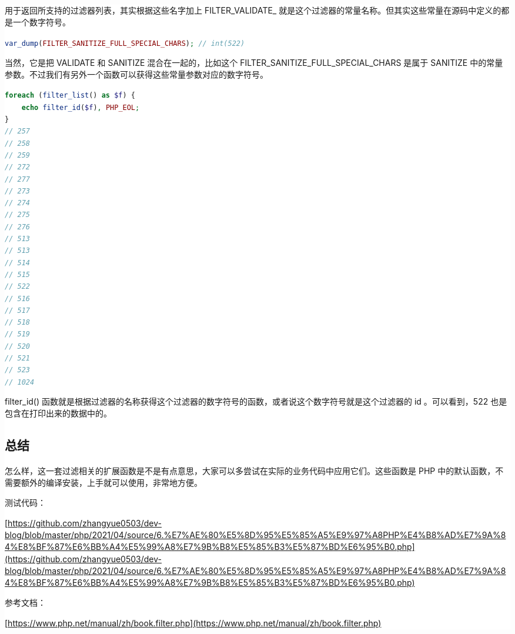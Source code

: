 用于返回所支持的过滤器列表，其实根据这些名字加上 FILTER_VALIDATE_ 就是这个过滤器的常量名称。但其实这些常量在源码中定义的都是一个数字符号。

```php
var_dump(FILTER_SANITIZE_FULL_SPECIAL_CHARS); // int(522)
```

当然，它是把 VALIDATE 和 SANITIZE 混合在一起的，比如这个 FILTER_SANITIZE_FULL_SPECIAL_CHARS 是属于 SANITIZE 中的常量参数。不过我们有另外一个函数可以获得这些常量参数对应的数字符号。

```php
foreach (filter_list() as $f) {
    echo filter_id($f), PHP_EOL;
}
// 257
// 258
// 259
// 272
// 277
// 273
// 274
// 275
// 276
// 513
// 513
// 514
// 515
// 522
// 516
// 517
// 518
// 519
// 520
// 521
// 523
// 1024
```

filter_id() 函数就是根据过滤器的名称获得这个过滤器的数字符号的函数，或者说这个数字符号就是这个过滤器的 id 。可以看到，522 也是包含在打印出来的数据中的。

## 总结

怎么样，这一套过滤相关的扩展函数是不是有点意思，大家可以多尝试在实际的业务代码中应用它们。这些函数是 PHP 中的默认函数，不需要额外的编译安装，上手就可以使用，非常地方便。

测试代码：

[https://github.com/zhangyue0503/dev-blog/blob/master/php/2021/04/source/6.%E7%AE%80%E5%8D%95%E5%85%A5%E9%97%A8PHP%E4%B8%AD%E7%9A%84%E8%BF%87%E6%BB%A4%E5%99%A8%E7%9B%B8%E5%85%B3%E5%87%BD%E6%95%B0.php](https://github.com/zhangyue0503/dev-blog/blob/master/php/2021/04/source/6.%E7%AE%80%E5%8D%95%E5%85%A5%E9%97%A8PHP%E4%B8%AD%E7%9A%84%E8%BF%87%E6%BB%A4%E5%99%A8%E7%9B%B8%E5%85%B3%E5%87%BD%E6%95%B0.php)

参考文档：

[https://www.php.net/manual/zh/book.filter.php](https://www.php.net/manual/zh/book.filter.php)